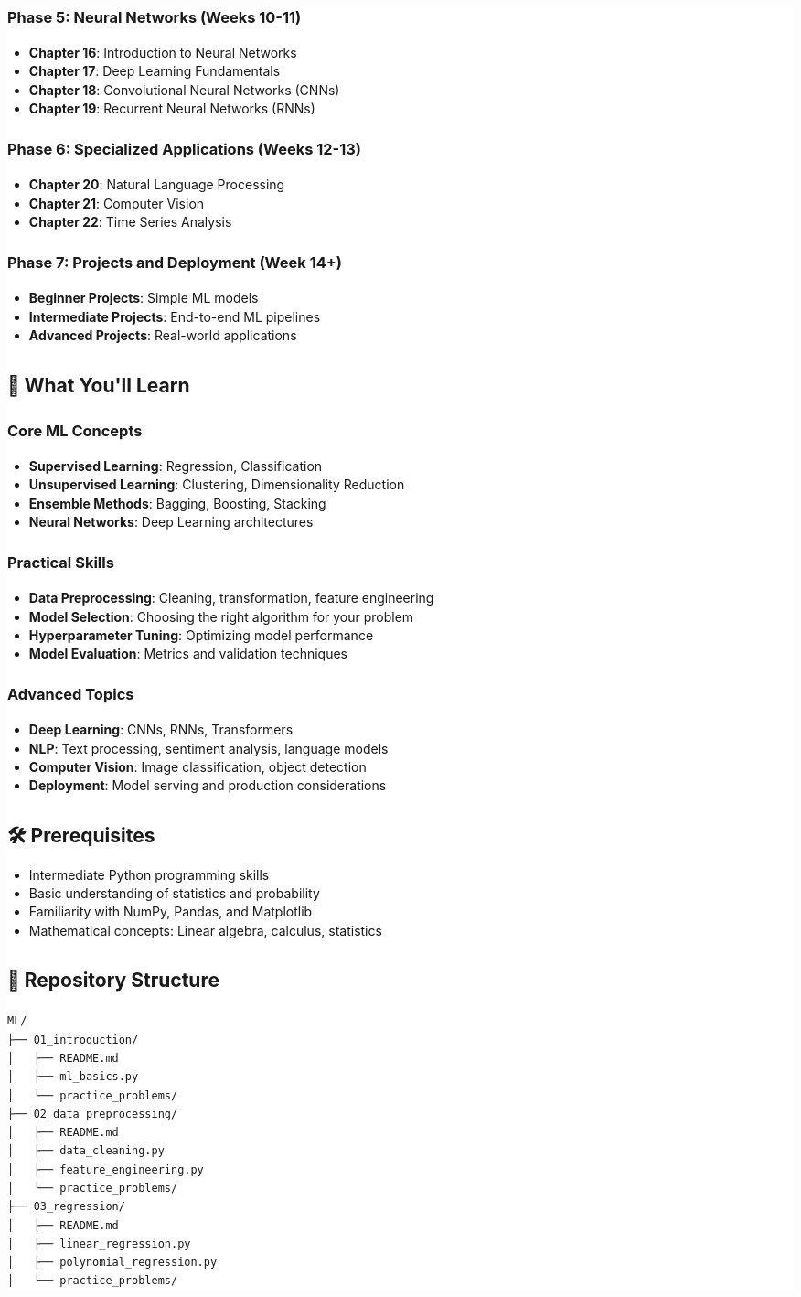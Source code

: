 ### Phase 5: Neural Networks (Weeks 10-11)
- **Chapter 16**: Introduction to Neural Networks
- **Chapter 17**: Deep Learning Fundamentals
- **Chapter 18**: Convolutional Neural Networks (CNNs)
- **Chapter 19**: Recurrent Neural Networks (RNNs)

### Phase 6: Specialized Applications (Weeks 12-13)
- **Chapter 20**: Natural Language Processing
- **Chapter 21**: Computer Vision
- **Chapter 22**: Time Series Analysis

### Phase 7: Projects and Deployment (Week 14+)
- **Beginner Projects**: Simple ML models
- **Intermediate Projects**: End-to-end ML pipelines
- **Advanced Projects**: Real-world applications

## 🎯 What You'll Learn

### Core ML Concepts
- **Supervised Learning**: Regression, Classification
- **Unsupervised Learning**: Clustering, Dimensionality Reduction
- **Ensemble Methods**: Bagging, Boosting, Stacking
- **Neural Networks**: Deep Learning architectures

### Practical Skills
- **Data Preprocessing**: Cleaning, transformation, feature engineering
- **Model Selection**: Choosing the right algorithm for your problem
- **Hyperparameter Tuning**: Optimizing model performance
- **Model Evaluation**: Metrics and validation techniques

### Advanced Topics
- **Deep Learning**: CNNs, RNNs, Transformers
- **NLP**: Text processing, sentiment analysis, language models
- **Computer Vision**: Image classification, object detection
- **Deployment**: Model serving and production considerations

## 🛠 Prerequisites

- Intermediate Python programming skills
- Basic understanding of statistics and probability
- Familiarity with NumPy, Pandas, and Matplotlib
- Mathematical concepts: Linear algebra, calculus, statistics

## 📁 Repository Structure

```
ML/
├── 01_introduction/
│   ├── README.md
│   ├── ml_basics.py
│   └── practice_problems/
├── 02_data_preprocessing/
│   ├── README.md
│   ├── data_cleaning.py
│   ├── feature_engineering.py
│   └── practice_problems/
├── 03_regression/
│   ├── README.md
│   ├── linear_regression.py
│   ├── polynomial_regression.py
│   └── practice_problems/
```